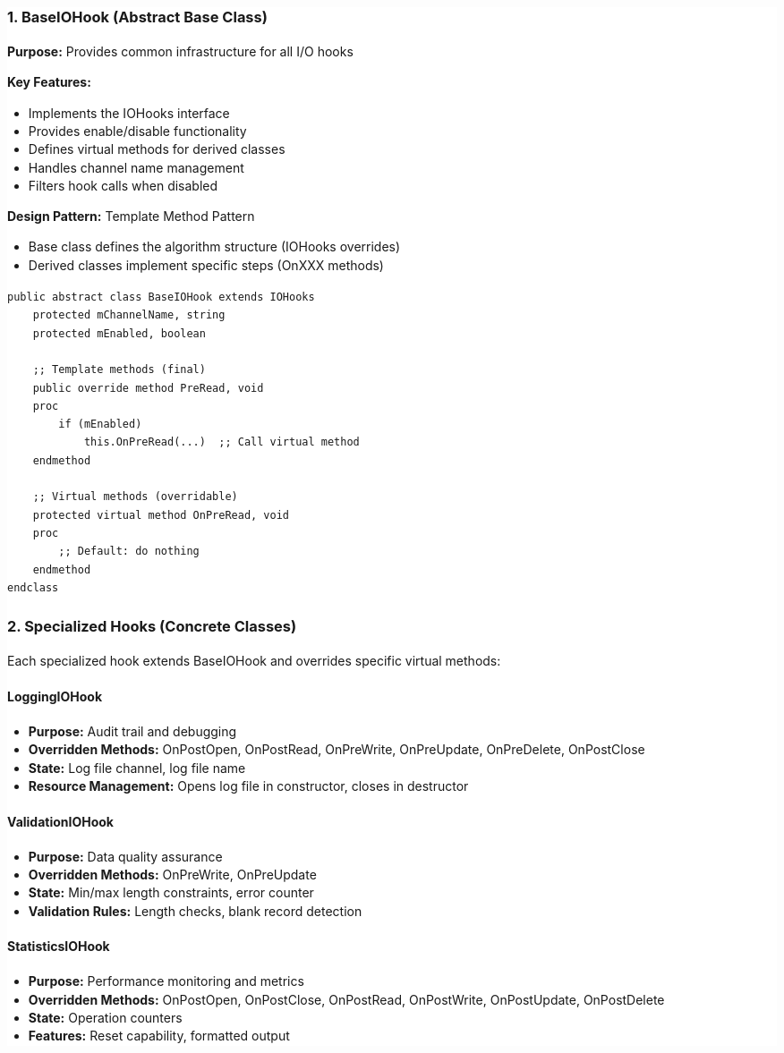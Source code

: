### 1. BaseIOHook (Abstract Base Class)

**Purpose:** Provides common infrastructure for all I/O hooks

**Key Features:**
- Implements the IOHooks interface
- Provides enable/disable functionality
- Defines virtual methods for derived classes
- Handles channel name management
- Filters hook calls when disabled

**Design Pattern:** Template Method Pattern
- Base class defines the algorithm structure (IOHooks overrides)
- Derived classes implement specific steps (OnXXX methods)

```dbl
public abstract class BaseIOHook extends IOHooks
    protected mChannelName, string
    protected mEnabled, boolean
    
    ;; Template methods (final)
    public override method PreRead, void
    proc
        if (mEnabled)
            this.OnPreRead(...)  ;; Call virtual method
    endmethod
    
    ;; Virtual methods (overridable)
    protected virtual method OnPreRead, void
    proc
        ;; Default: do nothing
    endmethod
endclass
```

### 2. Specialized Hooks (Concrete Classes)

Each specialized hook extends BaseIOHook and overrides specific virtual methods:

#### LoggingIOHook
- **Purpose:** Audit trail and debugging
- **Overridden Methods:** OnPostOpen, OnPostRead, OnPreWrite, OnPreUpdate, OnPreDelete, OnPostClose
- **State:** Log file channel, log file name
- **Resource Management:** Opens log file in constructor, closes in destructor

#### ValidationIOHook
- **Purpose:** Data quality assurance
- **Overridden Methods:** OnPreWrite, OnPreUpdate
- **State:** Min/max length constraints, error counter
- **Validation Rules:** Length checks, blank record detection

#### StatisticsIOHook
- **Purpose:** Performance monitoring and metrics
- **Overridden Methods:** OnPostOpen, OnPostClose, OnPostRead, OnPostWrite, OnPostUpdate, OnPostDelete
- **State:** Operation counters
- **Features:** Reset capability, formatted output
